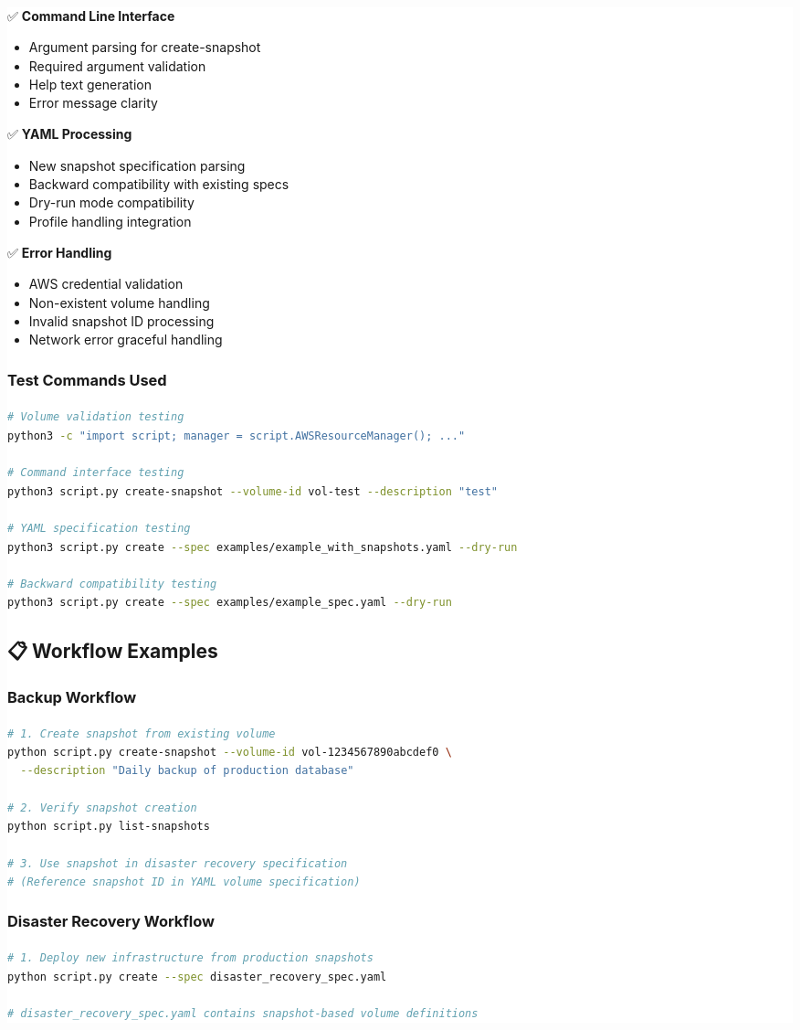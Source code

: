 ✅ **Command Line Interface**
- Argument parsing for create-snapshot
- Required argument validation
- Help text generation
- Error message clarity

✅ **YAML Processing**
- New snapshot specification parsing
- Backward compatibility with existing specs
- Dry-run mode compatibility
- Profile handling integration

✅ **Error Handling**
- AWS credential validation
- Non-existent volume handling
- Invalid snapshot ID processing
- Network error graceful handling

### Test Commands Used
```bash
# Volume validation testing
python3 -c "import script; manager = script.AWSResourceManager(); ..."

# Command interface testing  
python3 script.py create-snapshot --volume-id vol-test --description "test"

# YAML specification testing
python3 script.py create --spec examples/example_with_snapshots.yaml --dry-run

# Backward compatibility testing
python3 script.py create --spec examples/example_spec.yaml --dry-run
```

## 📋 Workflow Examples

### Backup Workflow
```bash
# 1. Create snapshot from existing volume
python script.py create-snapshot --volume-id vol-1234567890abcdef0 \
  --description "Daily backup of production database"

# 2. Verify snapshot creation
python script.py list-snapshots

# 3. Use snapshot in disaster recovery specification
# (Reference snapshot ID in YAML volume specification)
```

### Disaster Recovery Workflow
```bash
# 1. Deploy new infrastructure from production snapshots
python script.py create --spec disaster_recovery_spec.yaml

# disaster_recovery_spec.yaml contains snapshot-based volume definitions
```
